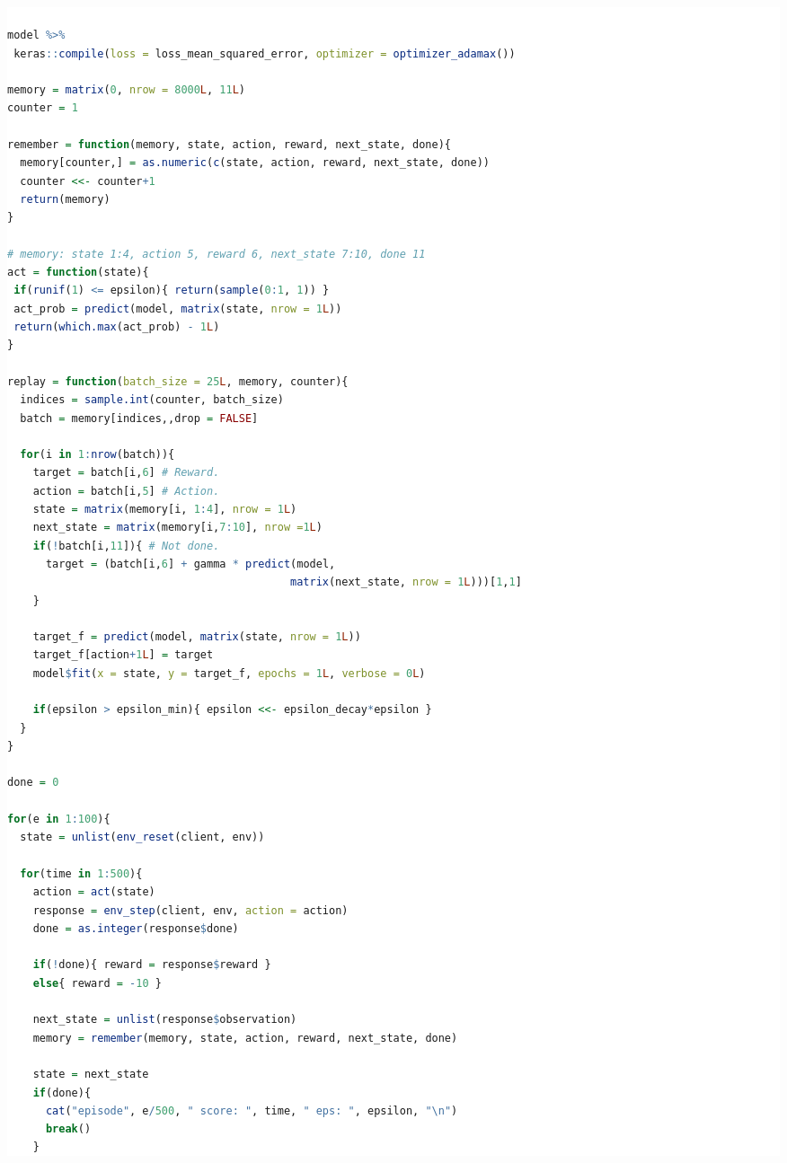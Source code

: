 ``` r

model %>% 
 keras::compile(loss = loss_mean_squared_error, optimizer = optimizer_adamax())

memory = matrix(0, nrow = 8000L, 11L)
counter = 1

remember = function(memory, state, action, reward, next_state, done){
  memory[counter,] = as.numeric(c(state, action, reward, next_state, done))
  counter <<- counter+1
  return(memory)
}

# memory: state 1:4, action 5, reward 6, next_state 7:10, done 11
act = function(state){
 if(runif(1) <= epsilon){ return(sample(0:1, 1)) }
 act_prob = predict(model, matrix(state, nrow = 1L))
 return(which.max(act_prob) - 1L)
}

replay = function(batch_size = 25L, memory, counter){
  indices = sample.int(counter, batch_size)
  batch = memory[indices,,drop = FALSE]
  
  for(i in 1:nrow(batch)){
    target = batch[i,6] # Reward.
    action = batch[i,5] # Action.
    state = matrix(memory[i, 1:4], nrow = 1L)
    next_state = matrix(memory[i,7:10], nrow =1L)
    if(!batch[i,11]){ # Not done.
      target = (batch[i,6] + gamma * predict(model,
                                            matrix(next_state, nrow = 1L)))[1,1]
    }
    
    target_f = predict(model, matrix(state, nrow = 1L))
    target_f[action+1L] = target
    model$fit(x = state, y = target_f, epochs = 1L, verbose = 0L)
    
    if(epsilon > epsilon_min){ epsilon <<- epsilon_decay*epsilon }
  }
}

done = 0

for(e in 1:100){
  state = unlist(env_reset(client, env))
  
  for(time in 1:500){
    action = act(state)
    response = env_step(client, env, action = action)
    done = as.integer(response$done)
    
    if(!done){ reward = response$reward }
    else{ reward = -10 }
    
    next_state = unlist(response$observation)
    memory = remember(memory, state, action, reward, next_state, done)
    
    state = next_state
    if(done){
      cat("episode", e/500, " score: ", time, " eps: ", epsilon, "\n")
      break()
    }
```